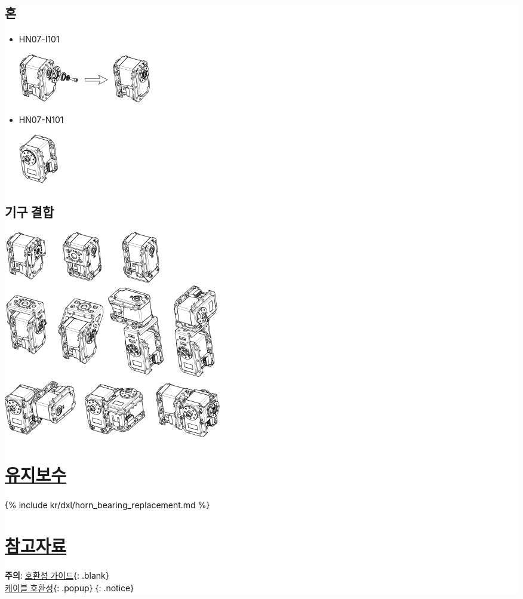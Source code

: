 ## 혼

+ HN07-I101

  ![](/assets/images/dxl/rx/rx-28_hn07-i101.png)

+ HN07-N101

  ![](/assets/images/dxl/rx/rx-28_hn07-n101.png)

## 기구 결합

![](/assets/images/dxl/rx/rx-28_combinations.png)

# [유지보수](#유지보수)

{% include kr/dxl/horn_bearing_replacement.md %}

# [참고자료](#참고자료)

**주의**: [호환성 가이드]{: .blank}  
[케이블 호환성]{: .popup}
{: .notice}


[MX-28AT_AR DWG]: http://www.robotis.com/service/download.php?no=127
[MX-28AT_AR PDF]: http://www.robotis.com/service/download.php?no=128
[MX-28AT_AR STEP]: http://www.robotis.com/service/download.php?no=129
[MX-28T DWG]: http://www.robotis.com/service/download.php?no=119
[MX-28T PDF]: http://www.robotis.com/service/download.php?no=120
[MX-28T STEP]: http://www.robotis.com/service/download.php?no=121
[MX-28T IGES]: http://www.robotis.com/service/download.php?no=122
[MX-28R DWG]: http://www.robotis.com/service/download.php?no=123
[MX-28R PDF]: http://www.robotis.com/service/download.php?no=124
[MX-28R STEP]: http://www.robotis.com/service/download.php?no=125
[MX-28R IGES]: http://www.robotis.com/service/download.php?no=126
[호환성 가이드]: http://www.robotis.com/service/compatibility_table.php?cate=d
[케이블 호환성]: /assets/images/dxl/cable_compatibility.png
[MX-28 (2.0) 컨트롤 테이블]: /docs/kr/dxl/mx/mx-28/#eeprom-%EC%98%81%EC%97%AD